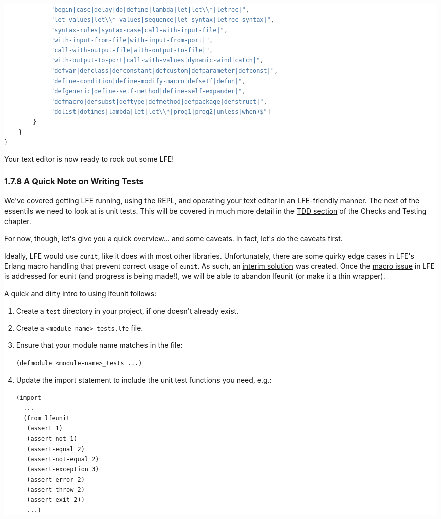 ```javascript
             "begin|case|delay|do|define|lambda|let|let\\*|letrec|",
             "let-values|let\\*-values|sequence|let-syntax|letrec-syntax|",
             "syntax-rules|syntax-case|call-with-input-file|",
             "with-input-from-file|with-input-from-port|",
             "call-with-output-file|with-output-to-file|",
             "with-output-to-port|call-with-values|dynamic-wind|catch|",
             "defvar|defclass|defconstant|defcustom|defparameter|defconst|",
             "define-condition|define-modify-macro|defsetf|defun|",
             "defgeneric|define-setf-method|define-self-expander|",
             "defmacro|defsubst|deftype|defmethod|defpackage|defstruct|",
             "dolist|dotimes|lambda|let|let\\*|prog1|prog2|unless|when)$"]
        }
    }
}

```

Your text editor is now ready to rock out some LFE!


<a name="178_a_quick_note_on_writing_tests"></a>
### 1.7.8 A Quick Note on Writing Tests

We've covered getting LFE running, using the REPL, and operating your text
editor in an LFE-friendly manner. The next of the essentils we need to look at
is unit tests. This will be covered in much more detail in the
<a href="http://lfe.github.io/user-guide/check/4.html">TDD section</a>
of the Checks and Testing chapter.

For now, though, let's give you a quick overview... and some caveats. In fact,
let's do the caveats first.

Ideally, LFE would use ``eunit``, like it does with most other libraries.
Unfortunately, there are some quirky edge cases in LFE's Erlang macro handling
that prevent correct usage of ``eunit``. As such, an
<a href="https://github.com/oubiwann/lfeunit">interim solution</a> was created.
Once the <a href="https://github.com/rvirding/lfe/issues/42">macro issue</a>
in LFE is addressed for eunit (and progress is being made!), we will be
able to abandon lfeunit (or make it a thin wrapper).

A quick and dirty intro to using lfeunit follows:

1. Create a ``test`` directory in your project, if one doesn't already exist.

1. Create a ``<module-name>_tests.lfe`` file.

1. Ensure that your module name matches in the file:

   ```common-lisp
   (defmodule <module-name>_tests ...)
   ```

1. Update the import statement to include the unit test functions you need,
   e.g.:

   ```common-lisp
   (import
     ...
     (from lfeunit
      (assert 1)
      (assert-not 1)
      (assert-equal 2)
      (assert-not-equal 2)
      (assert-exception 3)
      (assert-error 2)
      (assert-throw 2)
      (assert-exit 2))
      ...)
   ```